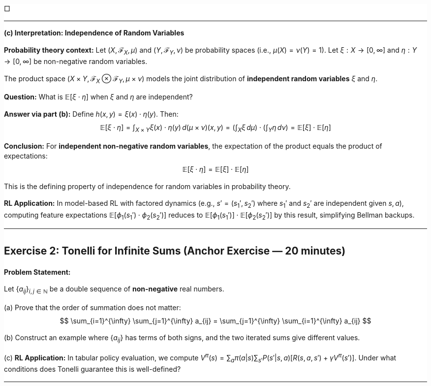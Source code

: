 □

---

**(c) Interpretation: Independence of Random Variables**

**Probability theory context:** Let $(X, \mathcal{F}_X, \mu)$ and $(Y, \mathcal{F}_Y, \nu)$ be probability spaces (i.e., $\mu(X) = \nu(Y) = 1$). Let $\xi: X \to [0,\infty]$ and $\eta: Y \to [0,\infty]$ be non-negative random variables.

The product space $(X \times Y, \mathcal{F}_X \otimes \mathcal{F}_Y, \mu \times \nu)$ models the joint distribution of **independent random variables** $\xi$ and $\eta$.

**Question:** What is $\mathbb{E}[\xi \cdot \eta]$ when $\xi$ and $\eta$ are independent?

**Answer via part (b):** Define $h(x,y) = \xi(x) \cdot \eta(y)$. Then:
$$
\mathbb{E}[\xi \cdot \eta] = \int_{X \times Y} \xi(x) \cdot \eta(y) \, d(\mu \times \nu)(x,y) = \left(\int_X \xi \, d\mu\right) \cdot \left(\int_Y \eta \, d\nu\right) = \mathbb{E}[\xi] \cdot \mathbb{E}[\eta]
$$

**Conclusion:** For **independent non-negative random variables**, the expectation of the product equals the product of expectations:
$$
\mathbb{E}[\xi \cdot \eta] = \mathbb{E}[\xi] \cdot \mathbb{E}[\eta]
$$

This is the defining property of independence for random variables in probability theory.

**RL Application:** In model-based RL with factored dynamics (e.g., $s' = (s_1', s_2')$ where $s_1'$ and $s_2'$ are independent given $s,a$), computing feature expectations $\mathbb{E}[\phi_1(s_1') \cdot \phi_2(s_2')]$ reduces to $\mathbb{E}[\phi_1(s_1')] \cdot \mathbb{E}[\phi_2(s_2')]$ by this result, simplifying Bellman backups.

---

## Exercise 2: Tonelli for Infinite Sums (Anchor Exercise — 20 minutes)

**Problem Statement:**

Let $\{a_{ij}\}_{i,j \in \mathbb{N}}$ be a double sequence of **non-negative** real numbers.

(a) Prove that the order of summation does not matter:
$$
\sum_{i=1}^{\infty} \sum_{j=1}^{\infty} a_{ij} = \sum_{j=1}^{\infty} \sum_{i=1}^{\infty} a_{ij}
$$

(b) Construct an example where $\{a_{ij}\}$ has terms of both signs, and the two iterated sums give different values.

(c) **RL Application:** In tabular policy evaluation, we compute $V^{\pi}(s) = \sum_{a} \pi(a|s) \sum_{s'} P(s'|s,a)[R(s,a,s') + \gamma V^{\pi}(s')]$. Under what conditions does Tonelli guarantee this is well-defined?

---
